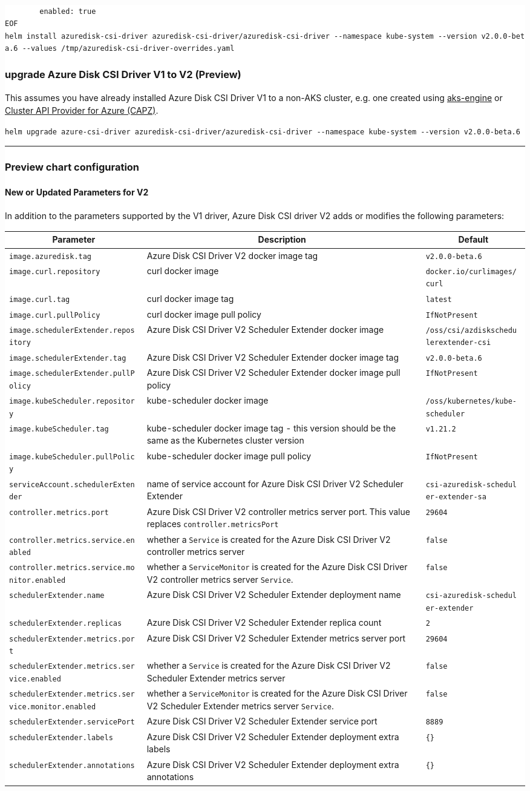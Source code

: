 ```console
        enabled: true
EOF
helm install azuredisk-csi-driver azuredisk-csi-driver/azuredisk-csi-driver --namespace kube-system --version v2.0.0-beta.6 --values /tmp/azuredisk-csi-driver-overrides.yaml
```

### upgrade Azure Disk CSI Driver V1 to V2 (Preview)

This assumes you have already installed Azure Disk CSI Driver V1 to a non-AKS cluster, e.g. one created using [aks-engine](https://github.com/Azure/aks-engine) or [Cluster API Provider for Azure (CAPZ)](https://github.com/kubernetes-sigs/cluster-api-provider-azure).

```console
helm upgrade azure-csi-driver azuredisk-csi-driver/azuredisk-csi-driver --namespace kube-system --version v2.0.0-beta.6
```

---

### Preview chart configuration

#### New or Updated Parameters for V2

In addition to the parameters supported by the V1 driver, Azure Disk CSI driver V2 adds or modifies the following parameters:

| Parameter | Description | Default |
|-----------|-------------|---------|
| `image.azuredisk.tag` | Azure Disk CSI Driver V2 docker image tag | `v2.0.0-beta.6` |
| `image.curl.repository` | curl docker image | `docker.io/curlimages/curl` |
| `image.curl.tag` | curl docker image tag | `latest` |
| `image.curl.pullPolicy` | curl docker image pull policy | `IfNotPresent` |
| `image.schedulerExtender.repository` | Azure Disk CSI Driver V2 Scheduler Extender docker image | `/oss/csi/azdiskschedulerextender-csi` |
| `image.schedulerExtender.tag` | Azure Disk CSI Driver V2 Scheduler Extender docker image tag | `v2.0.0-beta.6` |
| `image.schedulerExtender.pullPolicy` | Azure Disk CSI Driver V2 Scheduler Extender docker image pull policy | `IfNotPresent` |
| `image.kubeScheduler.repository` | kube-scheduler docker image | `/oss/kubernetes/kube-scheduler` |
| `image.kubeScheduler.tag` | kube-scheduler docker image tag - this version should be the same as the Kubernetes cluster version | `v1.21.2` |
| `image.kubeScheduler.pullPolicy` | kube-scheduler docker image pull policy | `IfNotPresent` |
| `serviceAccount.schedulerExtender`| name of service account for Azure Disk CSI Driver V2 Scheduler Extender | `csi-azuredisk-scheduler-extender-sa` |
| `controller.metrics.port` | Azure Disk CSI Driver V2 controller metrics server port. This value replaces `controller.metricsPort` | `29604` |
| `controller.metrics.service.enabled` | whether a `Service` is created for the Azure Disk CSI Driver V2 controller metrics server | `false` |
| `controller.metrics.service.monitor.enabled` | whether a `ServiceMonitor` is created for the Azure Disk CSI Driver V2 controller metrics server `Service`. | `false` |
| `schedulerExtender.name` | Azure Disk CSI Driver V2 Scheduler Extender deployment name | `csi-azuredisk-scheduler-extender` |
| `schedulerExtender.replicas` | Azure Disk CSI Driver V2 Scheduler Extender replica count | `2` |
| `schedulerExtender.metrics.port` | Azure Disk CSI Driver V2 Scheduler Extender metrics server port | `29604` |
| `schedulerExtender.metrics.service.enabled` | whether a `Service` is created for the Azure Disk CSI Driver V2 Scheduler Extender metrics server | `false` |
| `schedulerExtender.metrics.service.monitor.enabled` | whether a `ServiceMonitor` is created for the Azure Disk CSI Driver V2 Scheduler Extender metrics server `Service`. | `false` |
| `schedulerExtender.servicePort` | Azure Disk CSI Driver V2 Scheduler Extender service port | `8889` |
| `schedulerExtender.labels`                                  | Azure Disk CSI Driver V2 Scheduler Extender deployment extra labels                     | `{}`
| `schedulerExtender.annotations`                             | Azure Disk CSI Driver V2 Scheduler Extender deployment extra annotations                | `{}`